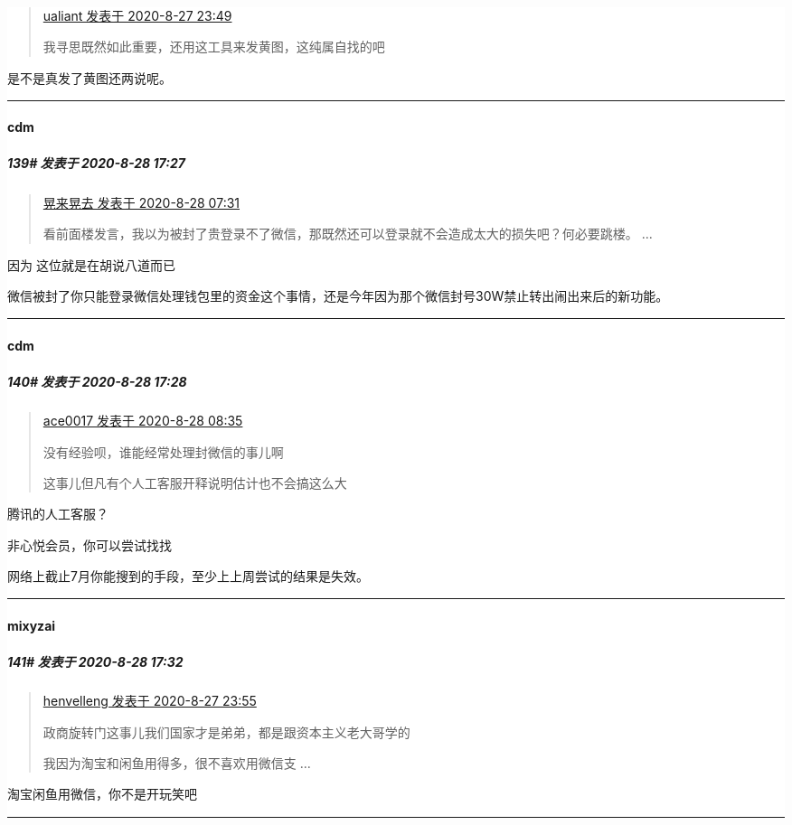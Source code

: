 
<blockquote><a href="httphttps://bbs.saraba1st.com/2b/forum.php?mod=redirect&amp;goto=findpost&amp;pid=48570694&amp;ptid=1956896" target="_blank">ualiant 发表于 2020-8-27 23:49</a>

我寻思既然如此重要，还用这工具来发黄图，这纯属自找的吧</blockquote>
是不是真发了黄图还两说呢。


-----

####  cdm  
##### 139#       发表于 2020-8-28 17:27


<blockquote><a href="httphttps://bbs.saraba1st.com/2b/forum.php?mod=redirect&amp;goto=findpost&amp;pid=48571764&amp;ptid=1956896" target="_blank">晃来晃去 发表于 2020-8-28 07:31</a>

看前面楼发言，我以为被封了贵登录不了微信，那既然还可以登录就不会造成太大的损失吧？何必要跳楼。 ...</blockquote>
因为 这位就是在胡说八道而已


微信被封了你只能登录微信处理钱包里的资金这个事情，还是今年因为那个微信封号30W禁止转出闹出来后的新功能。


-----

####  cdm  
##### 140#       发表于 2020-8-28 17:28


<blockquote><a href="httphttps://bbs.saraba1st.com/2b/forum.php?mod=redirect&amp;goto=findpost&amp;pid=48571993&amp;ptid=1956896" target="_blank">ace0017 发表于 2020-8-28 08:35</a>

没有经验呗，谁能经常处理封微信的事儿啊


这事儿但凡有个人工客服开释说明估计也不会搞这么大</blockquote>
腾讯的人工客服？

非心悦会员，你可以尝试找找


网络上截止7月你能搜到的手段，至少上上周尝试的结果是失效。


-----

####  mixyzai  
##### 141#       发表于 2020-8-28 17:32


<blockquote><a href="httphttps://bbs.saraba1st.com/2b/forum.php?mod=redirect&amp;goto=findpost&amp;pid=48570731&amp;ptid=1956896" target="_blank">henvelleng 发表于 2020-8-27 23:55</a>

政商旋转门这事儿我们国家才是弟弟，都是跟资本主义老大哥学的


我因为淘宝和闲鱼用得多，很不喜欢用微信支 ...</blockquote>
淘宝闲鱼用微信，你不是开玩笑吧


-----
